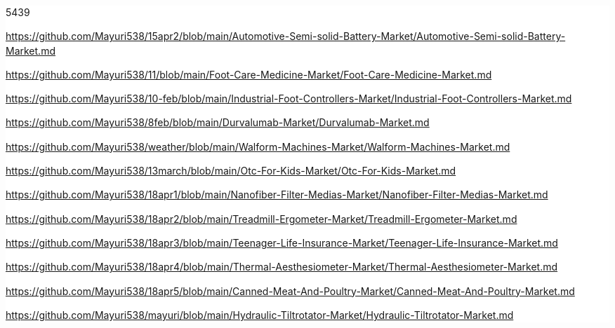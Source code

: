 5439</p><p><a href="https://github.com/Mayuri538/15apr2/blob/main/Automotive-Semi-solid-Battery-Market/Automotive-Semi-solid-Battery-Market.md">https://github.com/Mayuri538/15apr2/blob/main/Automotive-Semi-solid-Battery-Market/Automotive-Semi-solid-Battery-Market.md</a></p><p><a href="https://github.com/Mayuri538/11/blob/main/Foot-Care-Medicine-Market/Foot-Care-Medicine-Market.md">https://github.com/Mayuri538/11/blob/main/Foot-Care-Medicine-Market/Foot-Care-Medicine-Market.md</a></p><p><a href="https://github.com/Mayuri538/10-feb/blob/main/Industrial-Foot-Controllers-Market/Industrial-Foot-Controllers-Market.md">https://github.com/Mayuri538/10-feb/blob/main/Industrial-Foot-Controllers-Market/Industrial-Foot-Controllers-Market.md</a></p><p><a href="https://github.com/Mayuri538/8feb/blob/main/Durvalumab-Market/Durvalumab-Market.md">https://github.com/Mayuri538/8feb/blob/main/Durvalumab-Market/Durvalumab-Market.md</a></p><p><a href="https://github.com/Mayuri538/weather/blob/main/Walform-Machines-Market/Walform-Machines-Market.md">https://github.com/Mayuri538/weather/blob/main/Walform-Machines-Market/Walform-Machines-Market.md</a></p><p><a href="https://github.com/Mayuri538/13march/blob/main/Otc-For-Kids-Market/Otc-For-Kids-Market.md">https://github.com/Mayuri538/13march/blob/main/Otc-For-Kids-Market/Otc-For-Kids-Market.md</a></p><p><a href="https://github.com/Mayuri538/18apr1/blob/main/Nanofiber-Filter-Medias-Market/Nanofiber-Filter-Medias-Market.md">https://github.com/Mayuri538/18apr1/blob/main/Nanofiber-Filter-Medias-Market/Nanofiber-Filter-Medias-Market.md</a></p><p><a href="https://github.com/Mayuri538/18apr2/blob/main/Treadmill-Ergometer-Market/Treadmill-Ergometer-Market.md">https://github.com/Mayuri538/18apr2/blob/main/Treadmill-Ergometer-Market/Treadmill-Ergometer-Market.md</a></p><p><a href="https://github.com/Mayuri538/18apr3/blob/main/Teenager-Life-Insurance-Market/Teenager-Life-Insurance-Market.md">https://github.com/Mayuri538/18apr3/blob/main/Teenager-Life-Insurance-Market/Teenager-Life-Insurance-Market.md</a></p><p><a href="https://github.com/Mayuri538/18apr4/blob/main/Thermal-Aesthesiometer-Market/Thermal-Aesthesiometer-Market.md">https://github.com/Mayuri538/18apr4/blob/main/Thermal-Aesthesiometer-Market/Thermal-Aesthesiometer-Market.md</a></p><p><a href="https://github.com/Mayuri538/18apr5/blob/main/Canned-Meat-And-Poultry-Market/Canned-Meat-And-Poultry-Market.md">https://github.com/Mayuri538/18apr5/blob/main/Canned-Meat-And-Poultry-Market/Canned-Meat-And-Poultry-Market.md</a></p><p><a href="https://github.com/Mayuri538/mayuri/blob/main/Hydraulic-Tiltrotator-Market/Hydraulic-Tiltrotator-Market.md">https://github.com/Mayuri538/mayuri/blob/main/Hydraulic-Tiltrotator-Market/Hydraulic-Tiltrotator-Market.md</a></p>
